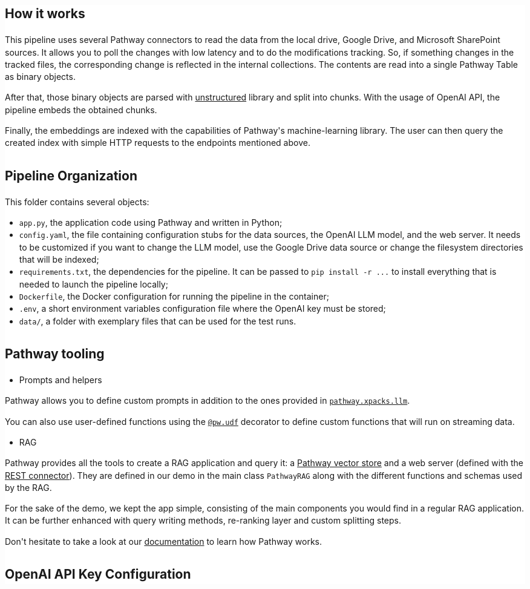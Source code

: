 ## How it works

This pipeline uses several Pathway connectors to read the data from the local drive, Google Drive, and Microsoft SharePoint sources. It allows you to poll the changes with low latency and to do the modifications tracking. So, if something changes in the tracked files, the corresponding change is reflected in the internal collections. The contents are read into a single Pathway Table as binary objects. 

After that, those binary objects are parsed with [unstructured](https://unstructured.io/) library and split into chunks. With the usage of OpenAI API, the pipeline embeds the obtained chunks.

Finally, the embeddings are indexed with the capabilities of Pathway's machine-learning library. The user can then query the created index with simple HTTP requests to the endpoints mentioned above.

## Pipeline Organization

This folder contains several objects:
- `app.py`, the application code using Pathway and written in Python;
- `config.yaml`, the file containing configuration stubs for the data sources, the OpenAI LLM model, and the web server. It needs to be customized if you want to change the LLM model, use the Google Drive data source or change the filesystem directories that will be indexed;
- `requirements.txt`, the dependencies for the pipeline. It can be passed to `pip install -r ...` to install everything that is needed to launch the pipeline locally;
- `Dockerfile`, the Docker configuration for running the pipeline in the container;
- `.env`, a short environment variables configuration file where the OpenAI key must be stored;
- `data/`, a folder with exemplary files that can be used for the test runs.

## Pathway tooling
- Prompts and helpers

Pathway allows you to define custom prompts in addition to the ones provided in [`pathway.xpacks.llm`](https://pathway.com/developers/user-guide/llm-xpack/overview).

You can also use user-defined functions using the [`@pw.udf`](https://pathway.com/developers/api-docs/pathway/#pathway.udf) decorator to define custom functions that will run on streaming data.

- RAG

Pathway provides all the tools to create a RAG application and query it: a [Pathway vector store](https://pathway.com/developers/api-docs/pathway-xpacks-llm/splitters) and a web server (defined with the [REST connector](https://pathway.com/developers/api-docs/pathway-io/http#pathway.io.http.rest_connector)).
They are defined in our demo in the main class `PathwayRAG` along with the different functions and schemas used by the RAG.

For the sake of the demo, we kept the app simple, consisting of the main components you would find in a regular RAG application. It can be further enhanced with query writing methods, re-ranking layer and custom splitting steps.

Don't hesitate to take a look at our [documentation](https://pathway.com/developers/user-guide/introduction/welcome) to learn how Pathway works.


## OpenAI API Key Configuration
